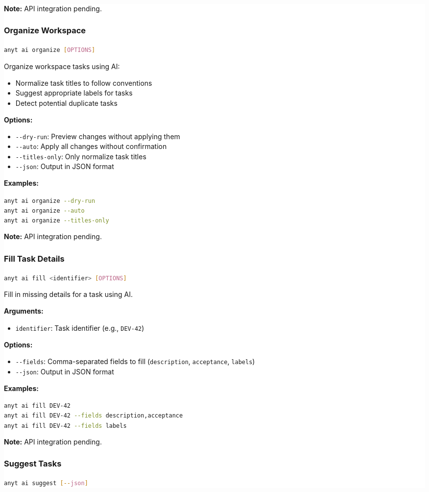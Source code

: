 **Note:** API integration pending.

### Organize Workspace

```bash
anyt ai organize [OPTIONS]
```

Organize workspace tasks using AI:
- Normalize task titles to follow conventions
- Suggest appropriate labels for tasks
- Detect potential duplicate tasks

**Options:**
- `--dry-run`: Preview changes without applying them
- `--auto`: Apply all changes without confirmation
- `--titles-only`: Only normalize task titles
- `--json`: Output in JSON format

**Examples:**
```bash
anyt ai organize --dry-run
anyt ai organize --auto
anyt ai organize --titles-only
```

**Note:** API integration pending.

### Fill Task Details

```bash
anyt ai fill <identifier> [OPTIONS]
```

Fill in missing details for a task using AI.

**Arguments:**
- `identifier`: Task identifier (e.g., `DEV-42`)

**Options:**
- `--fields`: Comma-separated fields to fill (`description`, `acceptance`, `labels`)
- `--json`: Output in JSON format

**Examples:**
```bash
anyt ai fill DEV-42
anyt ai fill DEV-42 --fields description,acceptance
anyt ai fill DEV-42 --fields labels
```

**Note:** API integration pending.

### Suggest Tasks

```bash
anyt ai suggest [--json]
```
